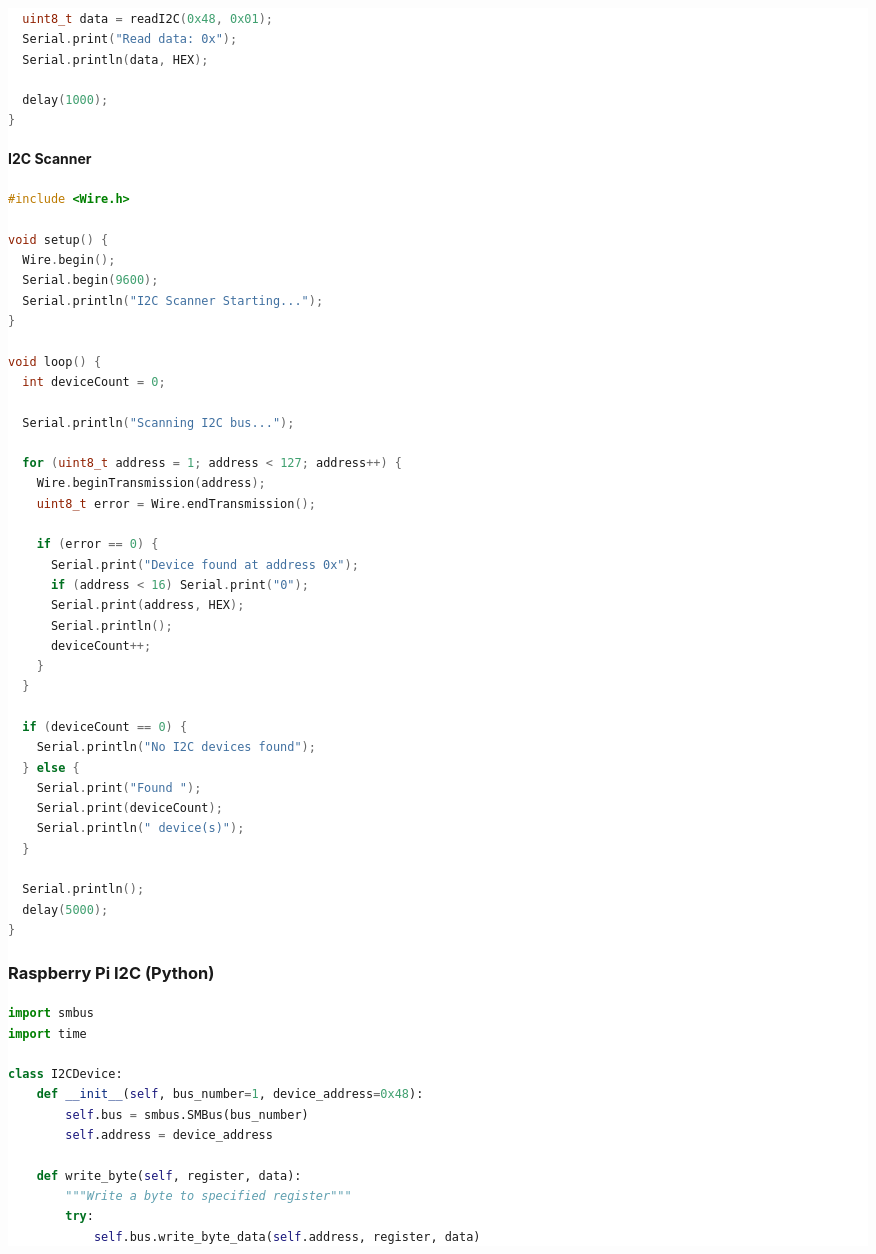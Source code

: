 ```cpp
  uint8_t data = readI2C(0x48, 0x01);
  Serial.print("Read data: 0x");
  Serial.println(data, HEX);
  
  delay(1000);
}
```

#### I2C Scanner
```cpp
#include <Wire.h>

void setup() {
  Wire.begin();
  Serial.begin(9600);
  Serial.println("I2C Scanner Starting...");
}

void loop() {
  int deviceCount = 0;
  
  Serial.println("Scanning I2C bus...");
  
  for (uint8_t address = 1; address < 127; address++) {
    Wire.beginTransmission(address);
    uint8_t error = Wire.endTransmission();
    
    if (error == 0) {
      Serial.print("Device found at address 0x");
      if (address < 16) Serial.print("0");
      Serial.print(address, HEX);
      Serial.println();
      deviceCount++;
    }
  }
  
  if (deviceCount == 0) {
    Serial.println("No I2C devices found");
  } else {
    Serial.print("Found ");
    Serial.print(deviceCount);
    Serial.println(" device(s)");
  }
  
  Serial.println();
  delay(5000);
}
```

### Raspberry Pi I2C (Python)
```python
import smbus
import time

class I2CDevice:
    def __init__(self, bus_number=1, device_address=0x48):
        self.bus = smbus.SMBus(bus_number)
        self.address = device_address
    
    def write_byte(self, register, data):
        """Write a byte to specified register"""
        try:
            self.bus.write_byte_data(self.address, register, data)
```